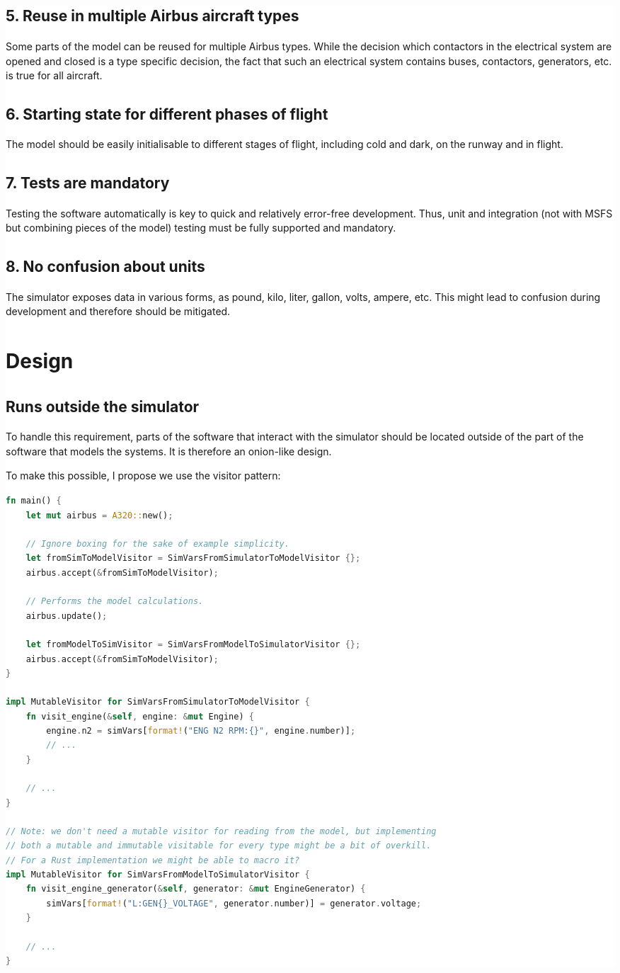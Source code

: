 ## 5. Reuse in multiple Airbus aircraft types
Some parts of the model can be reused for multiple Airbus types. While the decision which contactors in the electrical system are opened and closed is a type specific decision, the fact that such an electrical system contains buses, contactors, generators, etc. is true for all aircraft.

## 6. Starting state for different phases of flight
The model should be easily initialisable to different stages of flight, including cold and dark, on the runway and in flight.

## 7. Tests are mandatory
Testing the software automatically is key to quick and relatively error-free development. Thus, unit and integration (not with MSFS but combining pieces of the model) testing must be fully supported and mandatory.

## 8. No confusion about units
The simulator exposes data in various forms, as pound, kilo, liter, gallon, volts, ampere, etc. This might lead to confusion during development and therefore should be mitigated.

# Design

## Runs outside the simulator
To handle this requirement, parts of the software that interact with the simulator should be located outside of the part of the software that models the systems. It is therefore an onion-like design.

To make this possible, I propose we use the visitor pattern:

```rust
fn main() {
    let mut airbus = A320::new();

    // Ignore boxing for the sake of example simplicity.
    let fromSimToModelVisitor = SimVarsFromSimulatorToModelVisitor {};
    airbus.accept(&fromSimToModelVisitor);

    // Performs the model calculations.
    airbus.update();

    let fromModelToSimVisitor = SimVarsFromModelToSimulatorVisitor {};
    airbus.accept(&fromSimToModelVisitor);
}

impl MutableVisitor for SimVarsFromSimulatorToModelVisitor {
    fn visit_engine(&self, engine: &mut Engine) {
        engine.n2 = simVars[format!("ENG N2 RPM:{}", engine.number)];
        // ...
    }

    // ...
}

// Note: we don't need a mutable visitor for reading from the model, but implementing
// both a mutable and immutable visitable for every type might be a bit of overkill.
// For a Rust implementation we might be able to macro it?
impl MutableVisitor for SimVarsFromModelToSimulatorVisitor {
    fn visit_engine_generator(&self, generator: &mut EngineGenerator) {
        simVars[format!("L:GEN{}_VOLTAGE", generator.number)] = generator.voltage;
    }

    // ...
}
```

[summary]: #summary
[motivation]: #motivation